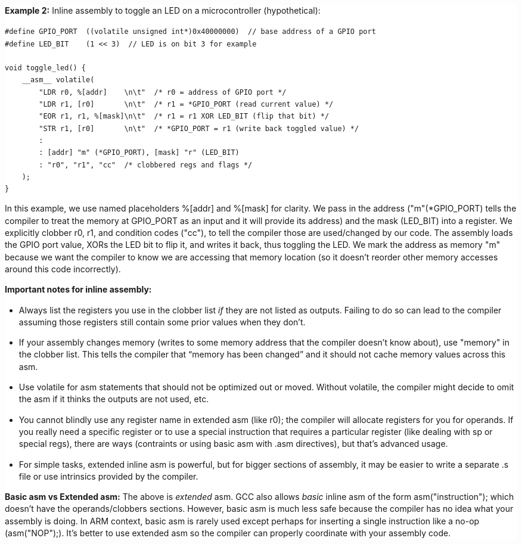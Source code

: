   

**Example 2:** Inline assembly to toggle an LED on a microcontroller (hypothetical):

```
#define GPIO_PORT  ((volatile unsigned int*)0x40000000)  // base address of a GPIO port
#define LED_BIT    (1 << 3)  // LED is on bit 3 for example

void toggle_led() {
    __asm__ volatile(
        "LDR r0, %[addr]    \n\t"  /* r0 = address of GPIO port */
        "LDR r1, [r0]       \n\t"  /* r1 = *GPIO_PORT (read current value) */
        "EOR r1, r1, %[mask]\n\t"  /* r1 = r1 XOR LED_BIT (flip that bit) */
        "STR r1, [r0]       \n\t"  /* *GPIO_PORT = r1 (write back toggled value) */
        :
        : [addr] "m" (*GPIO_PORT), [mask] "r" (LED_BIT)
        : "r0", "r1", "cc"  /* clobbered regs and flags */
    );
}
```

In this example, we use named placeholders %[addr] and %[mask] for clarity. We pass in the address ("m"(*GPIO_PORT) tells the compiler to treat the memory at GPIO_PORT as an input and it will provide its address) and the mask (LED_BIT) into a register. We explicitly clobber r0, r1, and condition codes ("cc"), to tell the compiler those are used/changed by our code. The assembly loads the GPIO port value, XORs the LED bit to flip it, and writes it back, thus toggling the LED. We mark the address as memory "m" because we want the compiler to know we are accessing that memory location (so it doesn’t reorder other memory accesses around this code incorrectly).

  

**Important notes for inline assembly:**

- Always list the registers you use in the clobber list _if_ they are not listed as outputs. Failing to do so can lead to the compiler assuming those registers still contain some prior values when they don’t.
    
- If your assembly changes memory (writes to some memory address that the compiler doesn’t know about), use "memory" in the clobber list. This tells the compiler that “memory has been changed” and it should not cache memory values across this asm.
    
- Use volatile for asm statements that should not be optimized out or moved. Without volatile, the compiler might decide to omit the asm if it thinks the outputs are not used, etc.
    
- You cannot blindly use any register name in extended asm (like r0); the compiler will allocate registers for you for operands. If you really need a specific register or to use a special instruction that requires a particular register (like dealing with sp or special regs), there are ways (contraints or using basic asm with .asm directives), but that’s advanced usage.
    
- For simple tasks, extended inline asm is powerful, but for bigger sections of assembly, it may be easier to write a separate .s file or use intrinsics provided by the compiler.
    

  

**Basic asm vs Extended asm:** The above is _extended_ asm. GCC also allows _basic_ inline asm of the form asm("instruction"); which doesn’t have the operands/clobbers sections. However, basic asm is much less safe because the compiler has no idea what your assembly is doing. In ARM context, basic asm is rarely used except perhaps for inserting a single instruction like a no-op (asm("NOP");). It’s better to use extended asm so the compiler can properly coordinate with your assembly code.
